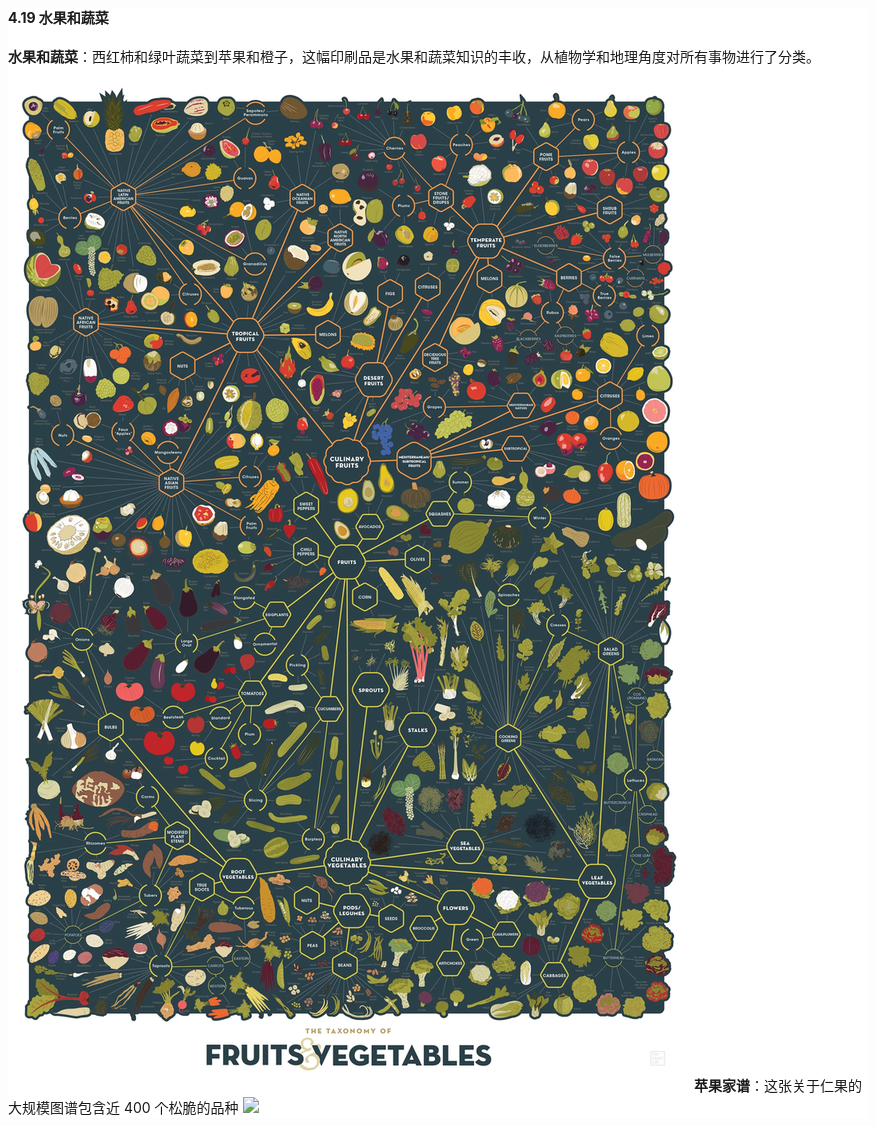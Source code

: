 #### 4.19 水果和蔬菜
**水果和蔬菜**：西红柿和绿叶蔬菜到苹果和橙子，这幅印刷品是水果和蔬菜知识的丰收，从植物学和地理角度对所有事物进行了分类。
![](./images/视觉思维p103.png)
**苹果家谱**：这张关于仁果的大规模图谱包含近 400 个松脆的品种
![](./images/视觉思维p104.png)
